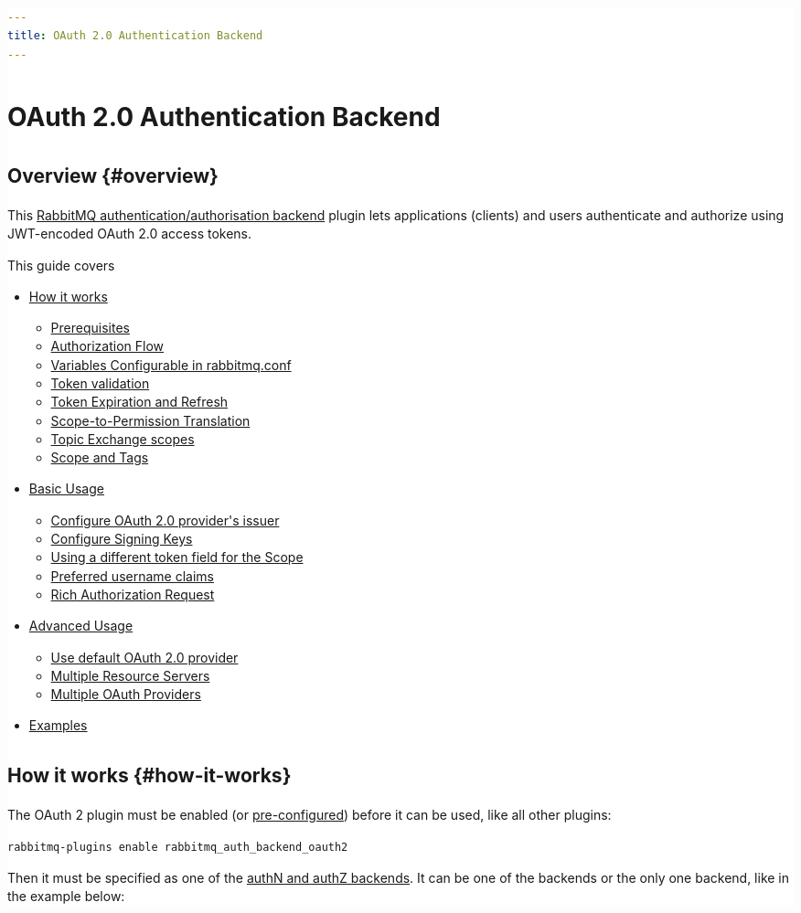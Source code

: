 ```yaml
---
title: OAuth 2.0 Authentication Backend
---
```



# OAuth 2.0 Authentication Backend

## Overview {#overview}

This [RabbitMQ authentication/authorisation backend](./access-control) plugin lets applications (clients) and users authenticate and authorize using JWT-encoded OAuth 2.0 access tokens.

This guide covers

 * [How it works](#how-it-works)
    * [Prerequisites](#prerequisites)
    * [Authorization Flow](#authorization-flow)
    * [Variables Configurable in rabbitmq.conf](#variables-configurable)
    * [Token validation](#token-validation)
    * [Token Expiration and Refresh](#token-expiration)
    * [Scope-to-Permission Translation](#scope-translation)
    * [Topic Exchange scopes](#topic-exchange-scopes)
    * [Scope and Tags](#scope-and-tags)

 * [Basic Usage](#basic-usage)
    * [Configure OAuth 2.0 provider's issuer](#configure-issuer)
    * [Configure Signing Keys](#configure-signing-keys)
    * [Using a different token field for the Scope](#use-different-token-field)
    * [Preferred username claims](#preferred-username-claims)
    * [Rich Authorization Request](#rich-authorization-request)

 * [Advanced Usage](#advanced-usage)    
    * [Use default OAuth 2.0 provider](#use-oauth-provider)
    * [Multiple Resource Servers](#multiple-resource-servers)
    * [Multiple OAuth Providers](#multiple-oauth-providers)

 * [Examples](#examples)


## How it works {#how-it-works}

The OAuth 2 plugin must be enabled (or [pre-configured](./plugins#enabled-plugins-file)) before it can be used,
like all other plugins:

```bash
rabbitmq-plugins enable rabbitmq_auth_backend_oauth2
```

Then it must be specified as one of the [authN and authZ backends](./access-control#backends). It can be
one of the backends or the only one backend, like in the example below:

